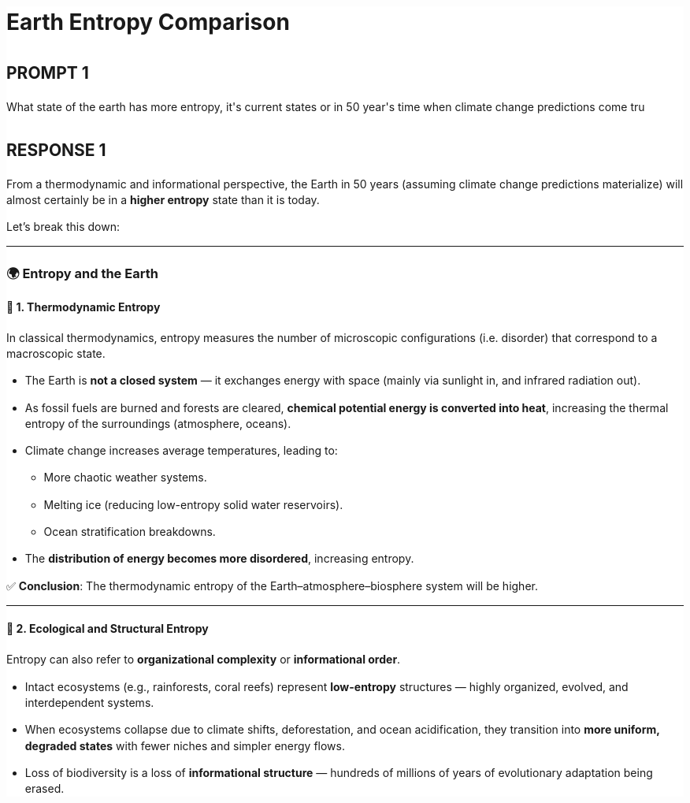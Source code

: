 # Earth Entropy Comparison

## PROMPT 1

What state of the earth has more entropy, it's current states or in 50 year's time when climate change predictions come tru

## RESPONSE 1

From a thermodynamic and informational perspective, the Earth in 50 years (assuming climate change predictions materialize) will almost certainly be in a **higher entropy** state than it is today.

Let’s break this down:

___________

### 🌍 **Entropy and the Earth**

#### 🔹 1. **Thermodynamic Entropy**

In classical thermodynamics, entropy measures the number of microscopic configurations (i.e. disorder) that correspond to a macroscopic state.

*   The Earth is **not a closed system** — it exchanges energy with space (mainly via sunlight in, and infrared radiation out).
    
*   As fossil fuels are burned and forests are cleared, **chemical potential energy is converted into heat**, increasing the thermal entropy of the surroundings (atmosphere, oceans).
    
*   Climate change increases average temperatures, leading to:
    
    *   More chaotic weather systems.
        
    *   Melting ice (reducing low-entropy solid water reservoirs).
        
    *   Ocean stratification breakdowns.
        
*   The **distribution of energy becomes more disordered**, increasing entropy.
    

✅ **Conclusion**: The thermodynamic entropy of the Earth–atmosphere–biosphere system will be higher.

___________

#### 🔹 2. **Ecological and Structural Entropy**

Entropy can also refer to **organizational complexity** or **informational order**.

*   Intact ecosystems (e.g., rainforests, coral reefs) represent **low-entropy** structures — highly organized, evolved, and interdependent systems.
    
*   When ecosystems collapse due to climate shifts, deforestation, and ocean acidification, they transition into **more uniform, degraded states** with fewer niches and simpler energy flows.
    
*   Loss of biodiversity is a loss of **informational structure** — hundreds of millions of years of evolutionary adaptation being erased.
    